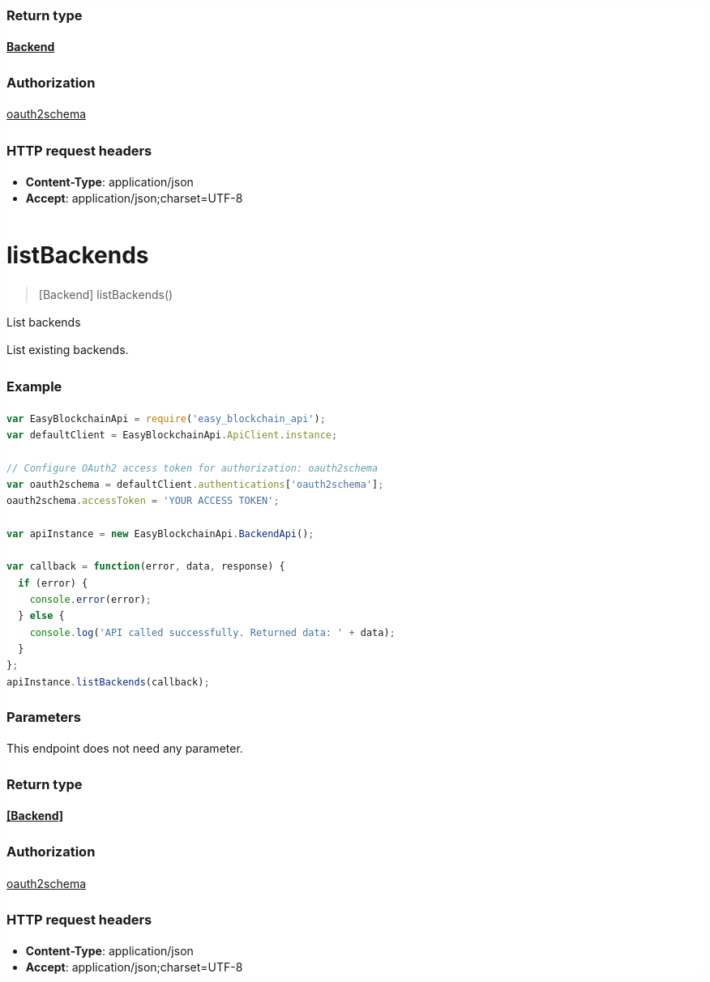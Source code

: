 ### Return type

[**Backend**](Backend.md)

### Authorization

[oauth2schema](../README.md#oauth2schema)

### HTTP request headers

 - **Content-Type**: application/json
 - **Accept**: application/json;charset=UTF-8

<a name="listBackends"></a>
# **listBackends**
> [Backend] listBackends()

List backends

List existing backends.

### Example
```javascript
var EasyBlockchainApi = require('easy_blockchain_api');
var defaultClient = EasyBlockchainApi.ApiClient.instance;

// Configure OAuth2 access token for authorization: oauth2schema
var oauth2schema = defaultClient.authentications['oauth2schema'];
oauth2schema.accessToken = 'YOUR ACCESS TOKEN';

var apiInstance = new EasyBlockchainApi.BackendApi();

var callback = function(error, data, response) {
  if (error) {
    console.error(error);
  } else {
    console.log('API called successfully. Returned data: ' + data);
  }
};
apiInstance.listBackends(callback);
```

### Parameters
This endpoint does not need any parameter.

### Return type

[**[Backend]**](Backend.md)

### Authorization

[oauth2schema](../README.md#oauth2schema)

### HTTP request headers

 - **Content-Type**: application/json
 - **Accept**: application/json;charset=UTF-8

